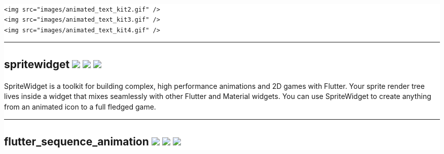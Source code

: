 	<img src="images/animated_text_kit2.gif" />
    <img src="images/animated_text_kit3.gif" />
    <img src="images/animated_text_kit4.gif" />
</p>

---

## spritewidget [![](https://img.shields.io/pub/v/spritewidget.svg)](https://pub.dartlang.org/packages/spritewidget) [![](https://img.shields.io/github/last-commit/spritewidget/spritewidget.svg)](https://github.com/spritewidget/spritewidget) [![](https://img.shields.io/github/stars/spritewidget/spritewidget.svg?style=social)](https://github.com/spritewidget/spritewidget)

SpriteWidget is a toolkit for building complex, high performance animations and 2D games with Flutter. Your sprite render tree lives inside a widget that mixes seamlessly with other Flutter and Material widgets. You can use SpriteWidget to create anything from an animated icon to a full fledged game.

---

## flutter_sequence_animation [![](https://img.shields.io/pub/v/flutter_sequence_animation.svg)](https://pub.dartlang.org/packages/flutter_sequence_animation) [![](https://img.shields.io/github/last-commit/Norbert515/flutter_sequence_animation.svg)](https://github.com/Norbert515/flutter_sequence_animation) [![](https://img.shields.io/github/stars/Norbert515/flutter_sequence_animation.svg?style=social)](https://github.com/Norbert515/flutter_sequence_animation)
